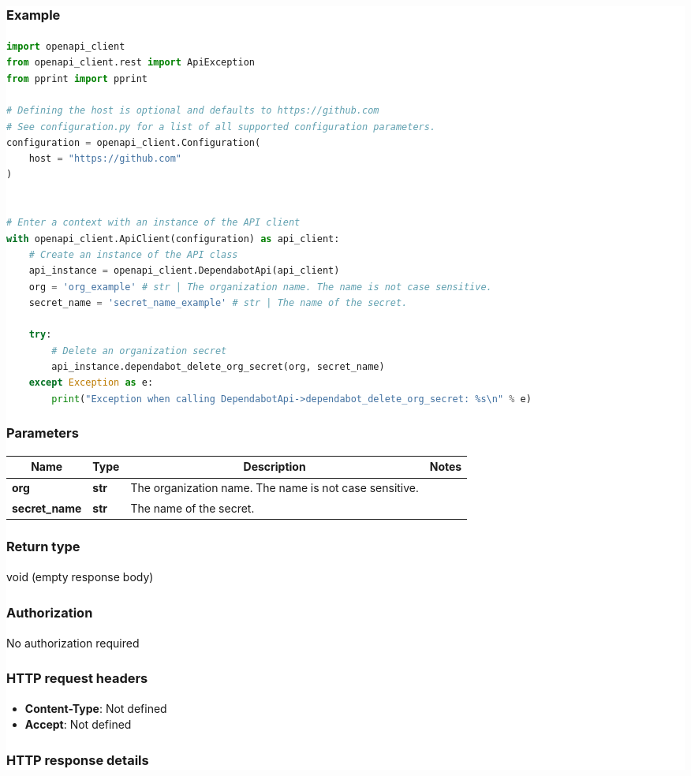 ### Example


```python
import openapi_client
from openapi_client.rest import ApiException
from pprint import pprint

# Defining the host is optional and defaults to https://github.com
# See configuration.py for a list of all supported configuration parameters.
configuration = openapi_client.Configuration(
    host = "https://github.com"
)


# Enter a context with an instance of the API client
with openapi_client.ApiClient(configuration) as api_client:
    # Create an instance of the API class
    api_instance = openapi_client.DependabotApi(api_client)
    org = 'org_example' # str | The organization name. The name is not case sensitive.
    secret_name = 'secret_name_example' # str | The name of the secret.

    try:
        # Delete an organization secret
        api_instance.dependabot_delete_org_secret(org, secret_name)
    except Exception as e:
        print("Exception when calling DependabotApi->dependabot_delete_org_secret: %s\n" % e)
```



### Parameters


Name | Type | Description  | Notes
------------- | ------------- | ------------- | -------------
 **org** | **str**| The organization name. The name is not case sensitive. | 
 **secret_name** | **str**| The name of the secret. | 

### Return type

void (empty response body)

### Authorization

No authorization required

### HTTP request headers

 - **Content-Type**: Not defined
 - **Accept**: Not defined

### HTTP response details
